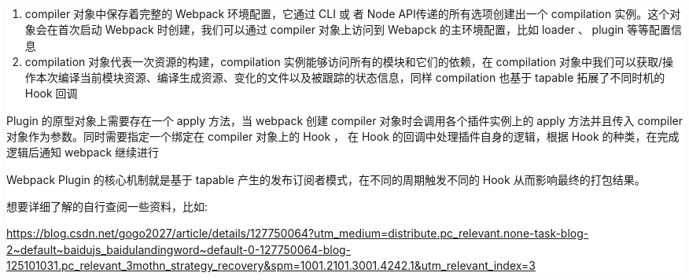 1. compiler 对象中保存着完整的 Webpack 环境配置，它通过 CLI 或 者 Node API传递的所有选项创建出一个 compilation 实例。这个对象会在首次启动 Webpack 时创建，我们可以通过 compiler 对象上访问到 Webapck 的主环境配置，比如 loader 、 plugin 等等配置信息
2. compilation 对象代表一次资源的构建，compilation 实例能够访问所有的模块和它们的依赖，在 compilation 对象中我们可以获取/操作本次编译当前模块资源、编译生成资源、变化的文件以及被跟踪的状态信息，同样 compilation 也基于 tapable 拓展了不同时机的 Hook 回调

Plugin 的原型对象上需要存在一个 apply 方法，当 webpack 创建 compiler 对象时会调用各个插件实例上的 apply 方法并且传入 compiler 对象作为参数。同时需要指定一个绑定在 compiler 对象上的 Hook ， 在 Hook 的回调中处理插件自身的逻辑，根据 Hook 的种类，在完成逻辑后通知 webpack 继续进行

Webpack Plugin 的核心机制就是基于 tapable 产生的发布订阅者模式，在不同的周期触发不同的 Hook 从而影响最终的打包结果。

想要详细了解的自行查阅一些资料，比如:

https://blog.csdn.net/gogo2027/article/details/127750064?utm_medium=distribute.pc_relevant.none-task-blog-2~default~baidujs_baidulandingword~default-0-127750064-blog-125101031.pc_relevant_3mothn_strategy_recovery&spm=1001.2101.3001.4242.1&utm_relevant_index=3
